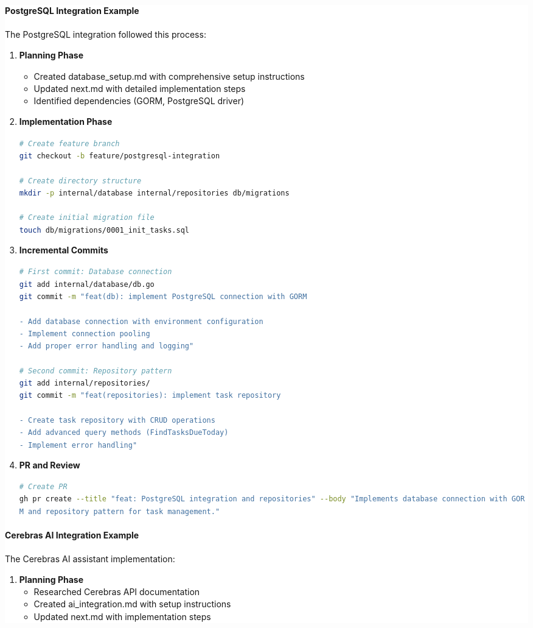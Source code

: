 #### PostgreSQL Integration Example

The PostgreSQL integration followed this process:

1. **Planning Phase**
   - Created database_setup.md with comprehensive setup instructions
   - Updated next.md with detailed implementation steps
   - Identified dependencies (GORM, PostgreSQL driver)

2. **Implementation Phase**
   ```bash
   # Create feature branch
   git checkout -b feature/postgresql-integration
   
   # Create directory structure
   mkdir -p internal/database internal/repositories db/migrations
   
   # Create initial migration file
   touch db/migrations/0001_init_tasks.sql
   ```

3. **Incremental Commits**
   ```bash
   # First commit: Database connection
   git add internal/database/db.go
   git commit -m "feat(db): implement PostgreSQL connection with GORM
   
   - Add database connection with environment configuration
   - Implement connection pooling
   - Add proper error handling and logging"
   
   # Second commit: Repository pattern
   git add internal/repositories/
   git commit -m "feat(repositories): implement task repository
   
   - Create task repository with CRUD operations
   - Add advanced query methods (FindTasksDueToday)
   - Implement error handling"
   ```

4. **PR and Review**
   ```bash
   # Create PR
   gh pr create --title "feat: PostgreSQL integration and repositories" --body "Implements database connection with GORM and repository pattern for task management."
   ```

#### Cerebras AI Integration Example

The Cerebras AI assistant implementation:

1. **Planning Phase**
   - Researched Cerebras API documentation
   - Created ai_integration.md with setup instructions
   - Updated next.md with implementation steps
